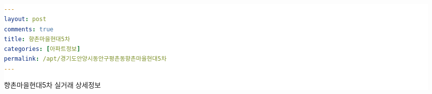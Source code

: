 ```yaml
---
layout: post
comments: true
title: 향촌마을현대5차
categories: [아파트정보]
permalink: /apt/경기도안양시동안구평촌동향촌마을현대5차
---
```


향촌마을현대5차 실거래 상세정보

<script type="text/javascript">
  google.charts.load('current', {'packages':['line', 'corechart']});
  google.charts.setOnLoadCallback(drawChart);

  function drawChart() {
    var data = new google.visualization.DataTable();
    data.addColumn('date', '거래일');
    data.addColumn('number', "매매");
    data.addColumn('number', "전세");
    data.addColumn('number', "전매");
